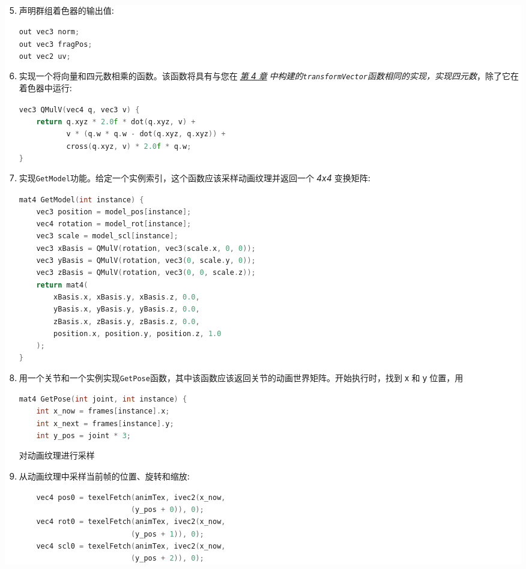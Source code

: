 5.  声明群组着色器的输出值:

    ```cpp
    out vec3 norm;
    out vec3 fragPos;
    out vec2 uv;
    ```

6.  实现一个将向量和四元数相乘的函数。该函数将具有与您在 [*第 4 章*](04.html#_idTextAnchor069) *中构建的`transformVector`函数相同的实现，实现四元数*，除了它在着色器中运行:

    ```cpp
    vec3 QMulV(vec4 q, vec3 v) {
        return q.xyz * 2.0f * dot(q.xyz, v) +
               v * (q.w * q.w - dot(q.xyz, q.xyz)) +
               cross(q.xyz, v) * 2.0f * q.w;
    }
    ```

7.  实现`GetModel`功能。给定一个实例索引，这个函数应该采样动画纹理并返回一个 *4x4* 变换矩阵:

    ```cpp
    mat4 GetModel(int instance) {
        vec3 position = model_pos[instance];
        vec4 rotation = model_rot[instance];
        vec3 scale = model_scl[instance];
        vec3 xBasis = QMulV(rotation, vec3(scale.x, 0, 0));
        vec3 yBasis = QMulV(rotation, vec3(0, scale.y, 0));
        vec3 zBasis = QMulV(rotation, vec3(0, 0, scale.z));
        return mat4(
            xBasis.x, xBasis.y, xBasis.z, 0.0,
            yBasis.x, yBasis.y, yBasis.z, 0.0,
            zBasis.x, zBasis.y, zBasis.z, 0.0,
            position.x, position.y, position.z, 1.0
        );
    }
    ```

8.  用一个关节和一个实例实现`GetPose`函数，其中该函数应该返回关节的动画世界矩阵。开始执行时，找到 x 和 y 位置，用

    ```cpp
    mat4 GetPose(int joint, int instance) {
        int x_now = frames[instance].x;
        int x_next = frames[instance].y;
        int y_pos = joint * 3;
    ```

    对动画纹理进行采样
9.  从动画纹理中采样当前帧的位置、旋转和缩放:

    ```cpp
        vec4 pos0 = texelFetch(animTex, ivec2(x_now, 
                              (y_pos + 0)), 0);
        vec4 rot0 = texelFetch(animTex, ivec2(x_now, 
                              (y_pos + 1)), 0);
        vec4 scl0 = texelFetch(animTex, ivec2(x_now, 
                              (y_pos + 2)), 0);
    ```
